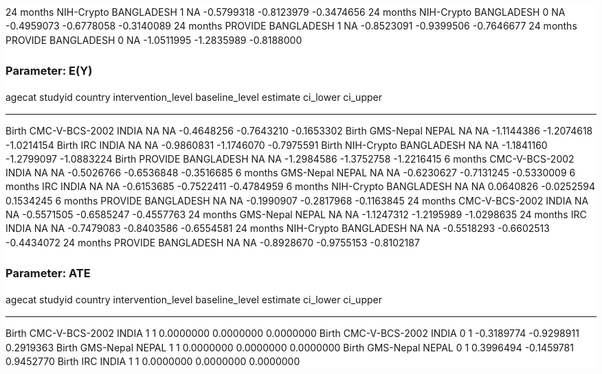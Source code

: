 24 months   NIH-Crypto       BANGLADESH   1                    NA                -0.5799318   -0.8123979   -0.3474656
24 months   NIH-Crypto       BANGLADESH   0                    NA                -0.4959073   -0.6778058   -0.3140089
24 months   PROVIDE          BANGLADESH   1                    NA                -0.8523091   -0.9399506   -0.7646677
24 months   PROVIDE          BANGLADESH   0                    NA                -1.0511995   -1.2835989   -0.8188000


### Parameter: E(Y)


agecat      studyid          country      intervention_level   baseline_level      estimate     ci_lower     ci_upper
----------  ---------------  -----------  -------------------  ---------------  -----------  -----------  -----------
Birth       CMC-V-BCS-2002   INDIA        NA                   NA                -0.4648256   -0.7643210   -0.1653302
Birth       GMS-Nepal        NEPAL        NA                   NA                -1.1144386   -1.2074618   -1.0214154
Birth       IRC              INDIA        NA                   NA                -0.9860831   -1.1746070   -0.7975591
Birth       NIH-Crypto       BANGLADESH   NA                   NA                -1.1841160   -1.2799097   -1.0883224
Birth       PROVIDE          BANGLADESH   NA                   NA                -1.2984586   -1.3752758   -1.2216415
6 months    CMC-V-BCS-2002   INDIA        NA                   NA                -0.5026766   -0.6536848   -0.3516685
6 months    GMS-Nepal        NEPAL        NA                   NA                -0.6230627   -0.7131245   -0.5330009
6 months    IRC              INDIA        NA                   NA                -0.6153685   -0.7522411   -0.4784959
6 months    NIH-Crypto       BANGLADESH   NA                   NA                 0.0640826   -0.0252594    0.1534245
6 months    PROVIDE          BANGLADESH   NA                   NA                -0.1990907   -0.2817968   -0.1163845
24 months   CMC-V-BCS-2002   INDIA        NA                   NA                -0.5571505   -0.6585247   -0.4557763
24 months   GMS-Nepal        NEPAL        NA                   NA                -1.1247312   -1.2195989   -1.0298635
24 months   IRC              INDIA        NA                   NA                -0.7479083   -0.8403586   -0.6554581
24 months   NIH-Crypto       BANGLADESH   NA                   NA                -0.5518293   -0.6602513   -0.4434072
24 months   PROVIDE          BANGLADESH   NA                   NA                -0.8928670   -0.9755153   -0.8102187


### Parameter: ATE


agecat      studyid          country      intervention_level   baseline_level      estimate     ci_lower     ci_upper
----------  ---------------  -----------  -------------------  ---------------  -----------  -----------  -----------
Birth       CMC-V-BCS-2002   INDIA        1                    1                  0.0000000    0.0000000    0.0000000
Birth       CMC-V-BCS-2002   INDIA        0                    1                 -0.3189774   -0.9298911    0.2919363
Birth       GMS-Nepal        NEPAL        1                    1                  0.0000000    0.0000000    0.0000000
Birth       GMS-Nepal        NEPAL        0                    1                  0.3996494   -0.1459781    0.9452770
Birth       IRC              INDIA        1                    1                  0.0000000    0.0000000    0.0000000